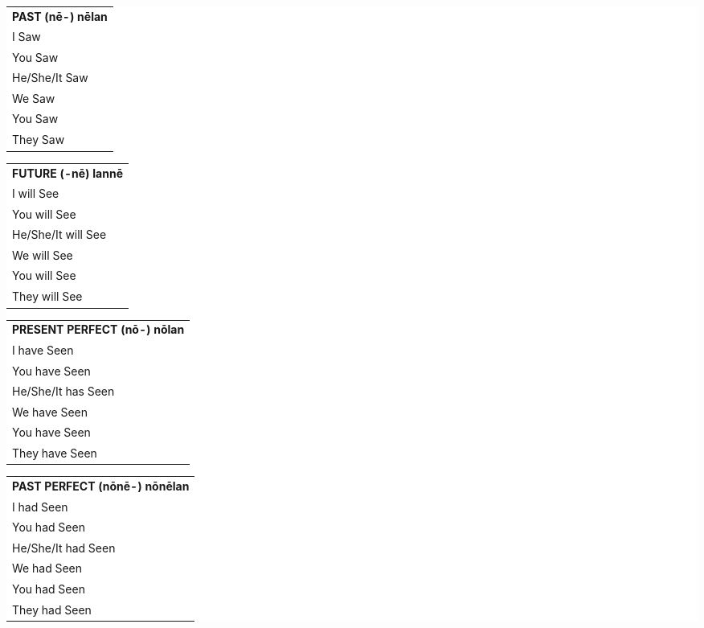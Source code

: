 ||
|--- |
|**PAST (nē-) nēlan**|
|I Saw|
|You Saw|
|He/She/It Saw|
|We Saw|
|You Saw|
|They Saw|

||
|--- |
|**FUTURE  (-nē) lannē**|
|I will See|
|You will See|
|He/She/It will See|
|We will See|
|You will See|
|They will See|

||
|--- |
|**PRESENT PERFECT (nō-) nōlan**|
|I have Seen|
|You have Seen|
|He/She/It has Seen|
|We have Seen|
|You have Seen|
|They have Seen|

||
|--- |
|**PAST PERFECT (nōnē-) nōnēlan**|
|I had Seen|
|You had Seen|
|He/She/It had Seen|
|We had Seen|
|You had Seen|
|They had Seen|
